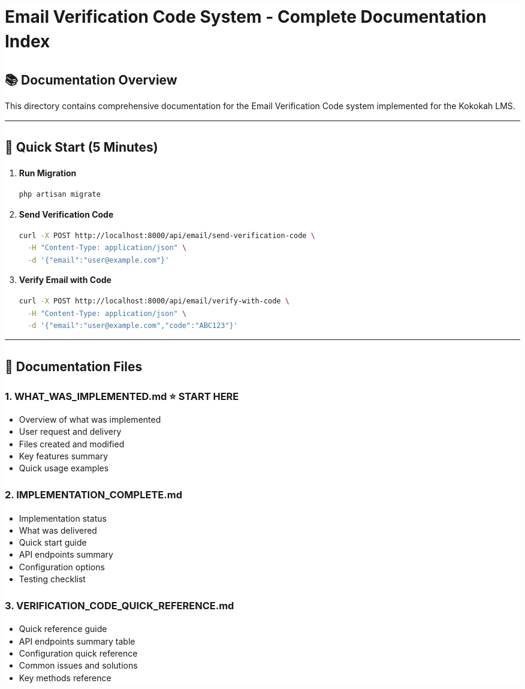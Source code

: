 # Email Verification Code System - Complete Documentation Index

## 📚 Documentation Overview

This directory contains comprehensive documentation for the Email Verification Code system implemented for the Kokokah LMS.

---

## 🚀 Quick Start (5 Minutes)

1. **Run Migration**
   ```bash
   php artisan migrate
   ```

2. **Send Verification Code**
   ```bash
   curl -X POST http://localhost:8000/api/email/send-verification-code \
     -H "Content-Type: application/json" \
     -d '{"email":"user@example.com"}'
   ```

3. **Verify Email with Code**
   ```bash
   curl -X POST http://localhost:8000/api/email/verify-with-code \
     -H "Content-Type: application/json" \
     -d '{"email":"user@example.com","code":"ABC123"}'
   ```

---

## 📖 Documentation Files

### 1. **WHAT_WAS_IMPLEMENTED.md** ⭐ START HERE
   - Overview of what was implemented
   - User request and delivery
   - Files created and modified
   - Key features summary
   - Quick usage examples

### 2. **IMPLEMENTATION_COMPLETE.md**
   - Implementation status
   - What was delivered
   - Quick start guide
   - API endpoints summary
   - Configuration options
   - Testing checklist

### 3. **VERIFICATION_CODE_QUICK_REFERENCE.md**
   - Quick reference guide
   - API endpoints summary table
   - Configuration quick reference
   - Common issues and solutions
   - Key methods reference
